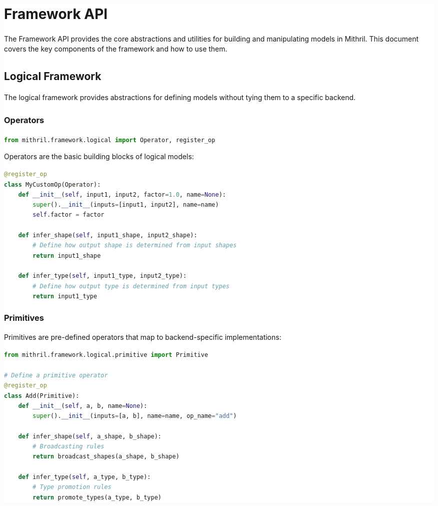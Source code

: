 # Framework API

The Framework API provides the core abstractions and utilities for building and manipulating models in Mithril. This document covers the key components of the framework and how to use them.

## Logical Framework

The logical framework provides abstractions for defining models without tying them to a specific backend.

### Operators

```python
from mithril.framework.logical import Operator, register_op
```

Operators are the basic building blocks of logical models:

```python
@register_op
class MyCustomOp(Operator):
    def __init__(self, input1, input2, factor=1.0, name=None):
        super().__init__(inputs=[input1, input2], name=name)
        self.factor = factor
    
    def infer_shape(self, input1_shape, input2_shape):
        # Define how output shape is determined from input shapes
        return input1_shape
    
    def infer_type(self, input1_type, input2_type):
        # Define how output type is determined from input types
        return input1_type
```

### Primitives

Primitives are pre-defined operators that map to backend-specific implementations:

```python
from mithril.framework.logical.primitive import Primitive

# Define a primitive operator
@register_op
class Add(Primitive):
    def __init__(self, a, b, name=None):
        super().__init__(inputs=[a, b], name=name, op_name="add")
    
    def infer_shape(self, a_shape, b_shape):
        # Broadcasting rules
        return broadcast_shapes(a_shape, b_shape)
    
    def infer_type(self, a_type, b_type):
        # Type promotion rules
        return promote_types(a_type, b_type)
```
